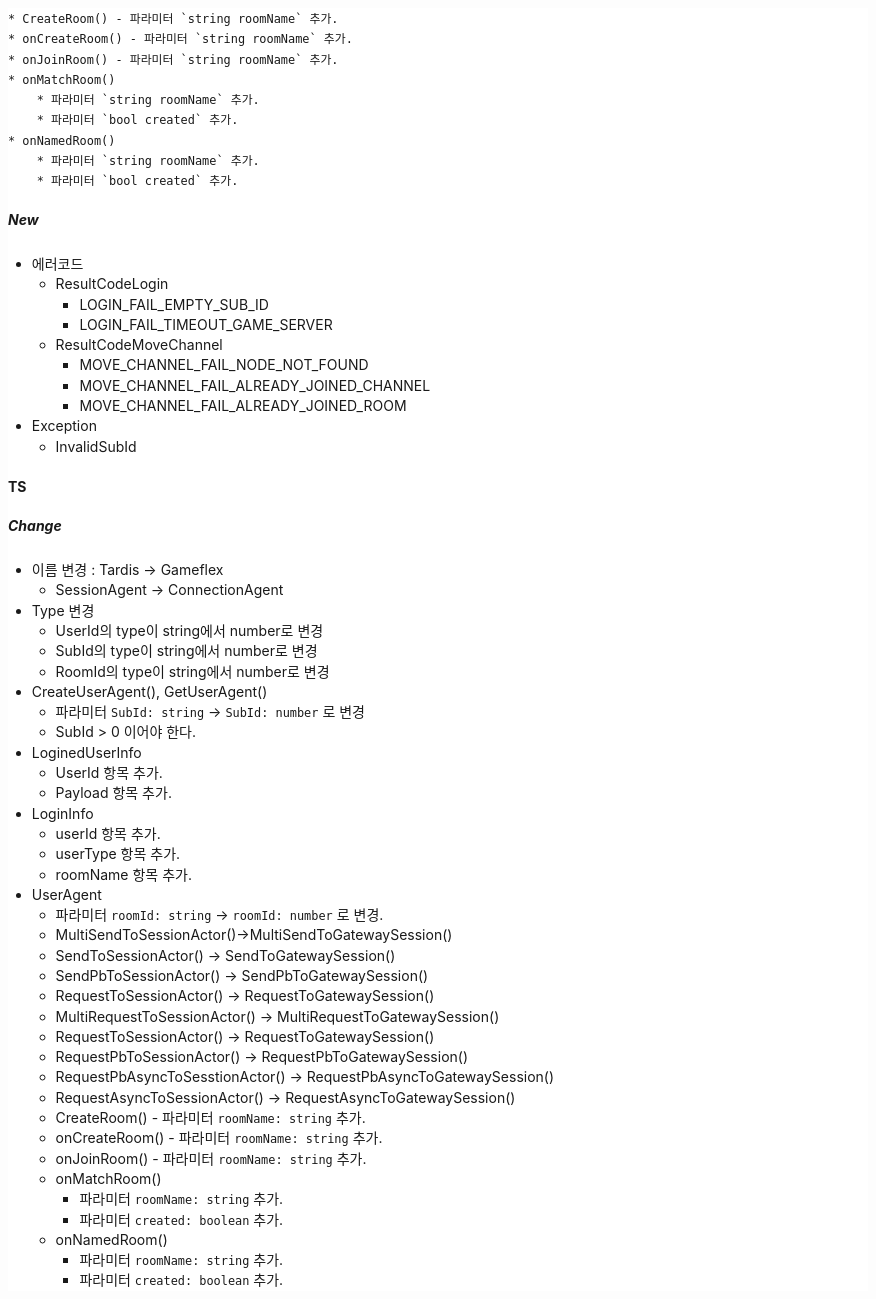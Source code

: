     * CreateRoom() - 파라미터 `string roomName` 추가.
    * onCreateRoom() - 파라미터 `string roomName` 추가.
    * onJoinRoom() - 파라미터 `string roomName` 추가.
    * onMatchRoom() 
        * 파라미터 `string roomName` 추가.
        * 파라미터 `bool created` 추가.
    * onNamedRoom()
        * 파라미터 `string roomName` 추가.
        * 파라미터 `bool created` 추가.

##### New

*  에러코드
    * ResultCodeLogin
        * LOGIN_FAIL_EMPTY_SUB_ID
        * LOGIN_FAIL_TIMEOUT_GAME_SERVER
    * ResultCodeMoveChannel
        * MOVE_CHANNEL_FAIL_NODE_NOT_FOUND
        * MOVE_CHANNEL_FAIL_ALREADY_JOINED_CHANNEL
        * MOVE_CHANNEL_FAIL_ALREADY_JOINED_ROOM
* Exception
    * InvalidSubId

#### TS

##### Change

* 이름 변경 : Tardis -> Gameflex
    * SessionAgent -> ConnectionAgent
* Type 변경
    * UserId의 type이 string에서 number로 변경
    * SubId의 type이 string에서 number로 변경
    * RoomId의 type이 string에서 number로 변경
* CreateUserAgent(), GetUserAgent()
    * 파라미터 `SubId: string` -> `SubId: number` 로 변경
    * SubId > 0 이어야 한다.
* LoginedUserInfo
    * UserId 항목 추가.
    * Payload 항목 추가.
* LoginInfo
    * userId 항목 추가.
    * userType 항목 추가.
    * roomName 항목 추가.
* UserAgent
    *  파라미터 `roomId: string` -> `roomId: number` 로 변경.
    * MultiSendToSessionActor()->MultiSendToGatewaySession()
    * SendToSessionActor() -> SendToGatewaySession()
    * SendPbToSessionActor() -> SendPbToGatewaySession()
    * RequestToSessionActor() -> RequestToGatewaySession()
    * MultiRequestToSessionActor() -> MultiRequestToGatewaySession()
    * RequestToSessionActor() -> RequestToGatewaySession()
    * RequestPbToSessionActor() -> RequestPbToGatewaySession()
    * RequestPbAsyncToSesstionActor() -> RequestPbAsyncToGatewaySession()
    * RequestAsyncToSessionActor() -> RequestAsyncToGatewaySession()
    * CreateRoom() - 파라미터 `roomName: string` 추가.
    * onCreateRoom() - 파라미터 `roomName: string` 추가.
    * onJoinRoom() - 파라미터 `roomName: string` 추가.
    * onMatchRoom() 
        * 파라미터 `roomName: string` 추가.
        * 파라미터 `created: boolean` 추가.
    * onNamedRoom()
        * 파라미터 `roomName: string` 추가.
        * 파라미터 `created: boolean` 추가.
